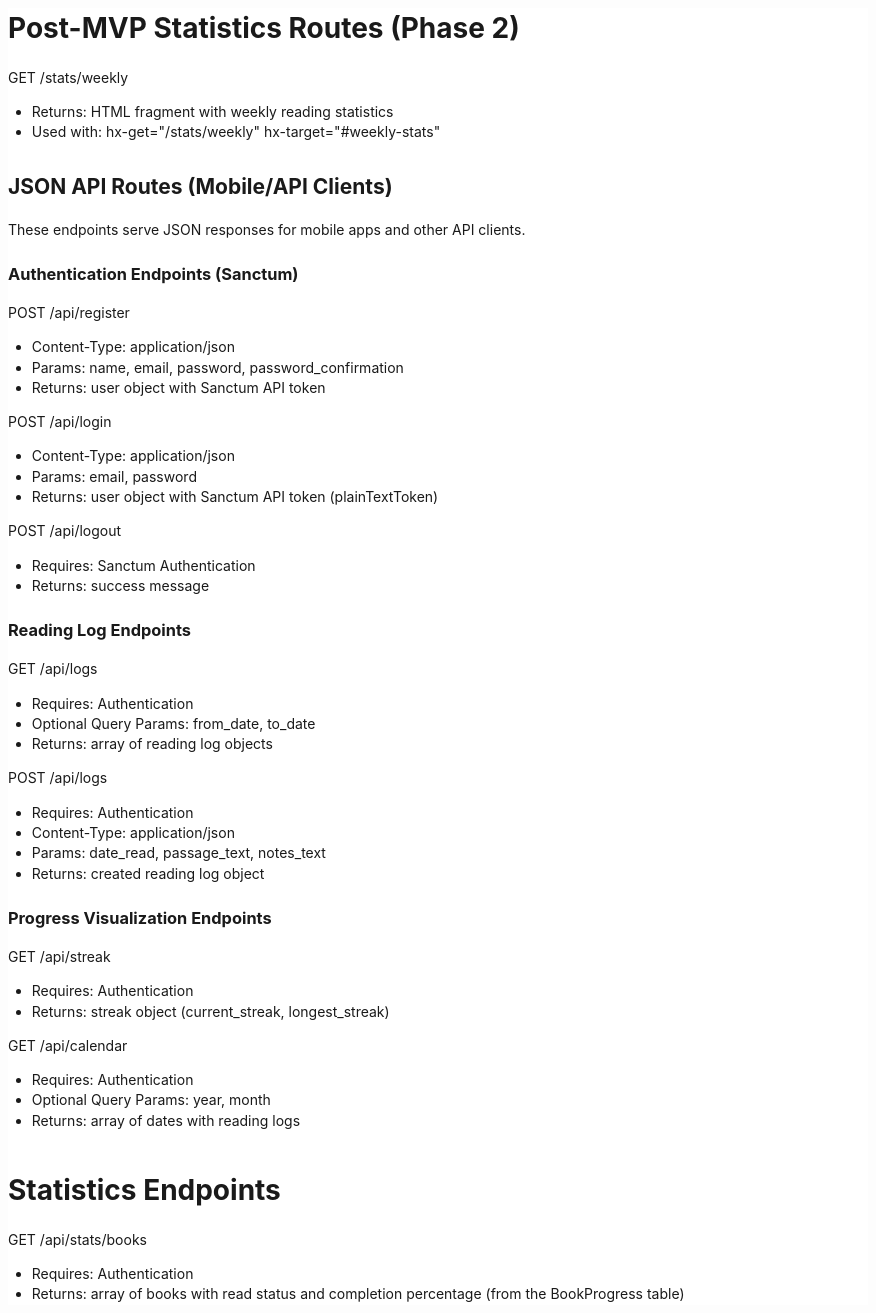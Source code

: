 # Post-MVP Statistics Routes (Phase 2)
GET /stats/weekly
- Returns: HTML fragment with weekly reading statistics
- Used with: hx-get="/stats/weekly" hx-target="#weekly-stats"

## JSON API Routes (Mobile/API Clients)

These endpoints serve JSON responses for mobile apps and other API clients.

### Authentication Endpoints (Sanctum)
POST /api/register
- Content-Type: application/json
- Params: name, email, password, password_confirmation
- Returns: user object with Sanctum API token

POST /api/login
- Content-Type: application/json
- Params: email, password
- Returns: user object with Sanctum API token (plainTextToken)

POST /api/logout 
- Requires: Sanctum Authentication
- Returns: success message

### Reading Log Endpoints
GET /api/logs
- Requires: Authentication
- Optional Query Params: from_date, to_date
- Returns: array of reading log objects

POST /api/logs
- Requires: Authentication
- Content-Type: application/json
- Params: date_read, passage_text, notes_text
- Returns: created reading log object

### Progress Visualization Endpoints
GET /api/streak
- Requires: Authentication
- Returns: streak object (current_streak, longest_streak)

GET /api/calendar
- Requires: Authentication
- Optional Query Params: year, month
- Returns: array of dates with reading logs

# Statistics Endpoints
GET /api/stats/books
- Requires: Authentication
- Returns: array of books with read status and completion percentage (from the BookProgress table)
